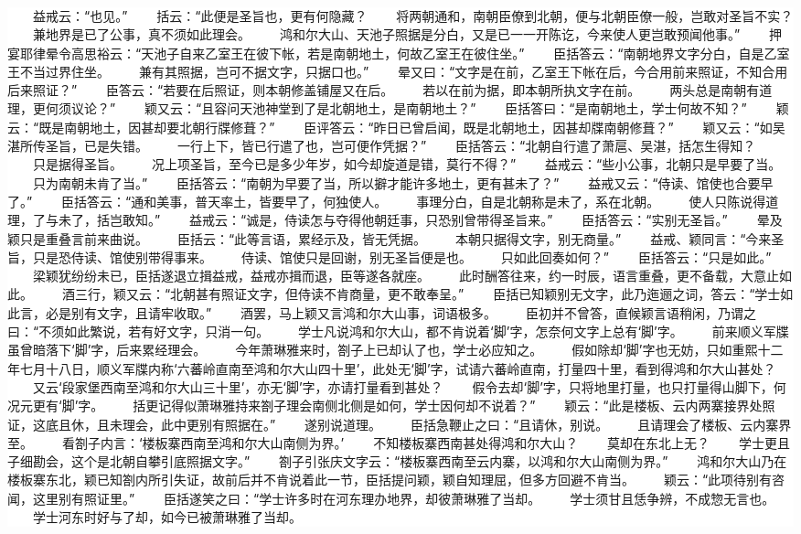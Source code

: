 　　益戒云：“也见。”
　　括云：“此便是圣旨也，更有何隐藏？
　　将两朝通和，南朝臣僚到北朝，便与北朝臣僚一般，岂敢对圣旨不实？
　　兼地界是已了公事，真不须如此理会。
　　鸿和尔大山、天池子照据是分白，又是已一一开陈讫，今来使人更岂敢预闻他事。”
　　押宴耶律晕令高思裕云：“天池子自来乙室王在彼下帐，若是南朝地土，何故乙室王在彼住坐。”
　　臣括答云：“南朝地界文字分白，自是乙室王不当过界住坐。
　　兼有其照据，岂可不据文字，只据口也。”
　　晕又曰：“文字是在前，乙室王下帐在后，今合用前来照证，不知合用后来照证？”
　　臣答云：“若要在后照证，则本朝修盖铺屋又在后。
　　若以在前为据，即本朝所执文字在前。
　　两头总是南朝有道理，更何须议论？”
　　颖又云：“且容问天池神堂到了是北朝地土，是南朝地土？”
　　臣括答曰：“是南朝地土，学士何故不知？”
　　颖云：“既是南朝地土，因甚却要北朝行牒修葺？”
　　臣评答云：“昨日已曾启闻，既是北朝地土，因甚却牒南朝修葺？”
　　颖又云：“如吴湛所传圣旨，已是失错。
　　一行上下，皆已行遣了也，岂可便作凭据？”
　　臣括答云：“北朝自行遣了萧扈、吴湛，括怎生得知？
　　只是据得圣旨。
　　况上项圣旨，至今已是多少年岁，如今却旋道是错，莫行不得？” 
　　益戒云：“些小公事，北朝只是早要了当。
　　只为南朝未肯了当。”
　　臣括答云：“南朝为早要了当，所以擗才能许多地土，更有甚未了？”
　　益戒又云：“侍读、馆使也合要早了。”
　　臣括答云：“通和美事，普天率土，皆要早了，何独使人。
　　事理分白，自是北朝称是未了，系在北朝。
　　使人只陈说得道理，了与未了，括岂敢知。”
　　益戒云：“诚是，侍读怎与夺得他朝廷事，只恐别曾带得圣旨来。”
　　臣括答云：“实别无圣旨。”
　　晕及颖只是重叠言前来曲说。
　　臣括云：“此等言语，累经示及，皆无凭据。
　　本朝只据得文字，别无商量。”
　　益戒、颖同言：“今来圣旨，只是恐侍读、馆使别带得事来。
　　侍读、馆使只是回谢，别无圣旨便是也。
　　只如此回奏如何？”
　　臣括答云：“只是如此。”
　　梁颖犹纷纷未已，臣括遂退立揖益戒，益戒亦揖而退，臣等遂各就座。
　　此时酬答往来，约一时辰，语言重叠，更不备载，大意止如此。
　　酒三行，颖又云：“北朝甚有照证文字，但侍读不肯商量，更不敢奉呈。”
　　臣括已知颖别无文字，此乃迤逦之词，答云：“学士如此言，必是别有文字，且请牢收取。”
　　酒罢，马上颖又言鸿和尔大山事，词语极多。
　　臣初并不曾答，直候颖言语稍闲，乃谓之曰：“不须如此繁说，若有好文字，只消一句。
　　学士凡说鸿和尔大山，都不肯说着‘脚’字，怎奈何文字上总有‘脚’字。
　　前来顺义军牒虽曾暗落下‘脚’字，后来累经理会。
　　今年萧琳雅来时，劄子上已却认了也，学士必应知之。
　　假如除却‘脚’字也无妨，只如重熙十二年七月十八日，顺义军牒内称‘六蕃岭直南至鸿和尔大山四十里’，此处无‘脚’字，试请六蕃岭直南，打量四十里，看到得鸿和尔大山甚处？
　　又云‘段家堡西南至鸿和尔大山三十里’，亦无‘脚’字，亦请打量看到甚处？
　　假令去却‘脚’字，只将地里打量，也只打量得山脚下，何况元更有‘脚’字。
　　括更记得似萧琳雅持来劄子理会南侧北侧是如何，学士因何却不说着？” 
　　颖云：“此是楼板、云内两寨接界处照证，这底且休，且未理会，此中更别有照据在。”
　　遂别说道理。
　　臣括急鞭止之曰：“且请休，别说。
　　且请理会了楼板、云内寨界至。
　　看劄子内言：‘楼板寨西南至鸿和尔大山南侧为界。’
　　不知楼板寨西南甚处得鸿和尔大山？
　　莫却在东北上无？
　　学士更且子细勘会，这个是北朝自攀引底照据文字。”
　　劄子引张庆文字云：“楼板寨西南至云内寨，以鸿和尔大山南侧为界。”
　　鸿和尔大山乃在楼板寨东北，颖已知劄内所引失证，故前后并不肯说着此一节，臣括提问颖，颖自知理屈，但多方回避不肯当。
　　颖云：“此项待别有咨闻，这里别有照证里。”
　　臣括遂笑之曰：“学士许多时在河东理办地界，却彼萧琳雅了当却。
　　学士须甘且恁争辨，不成惣无言也。
　　学士河东时好与了却，如今已被萧琳雅了当却。